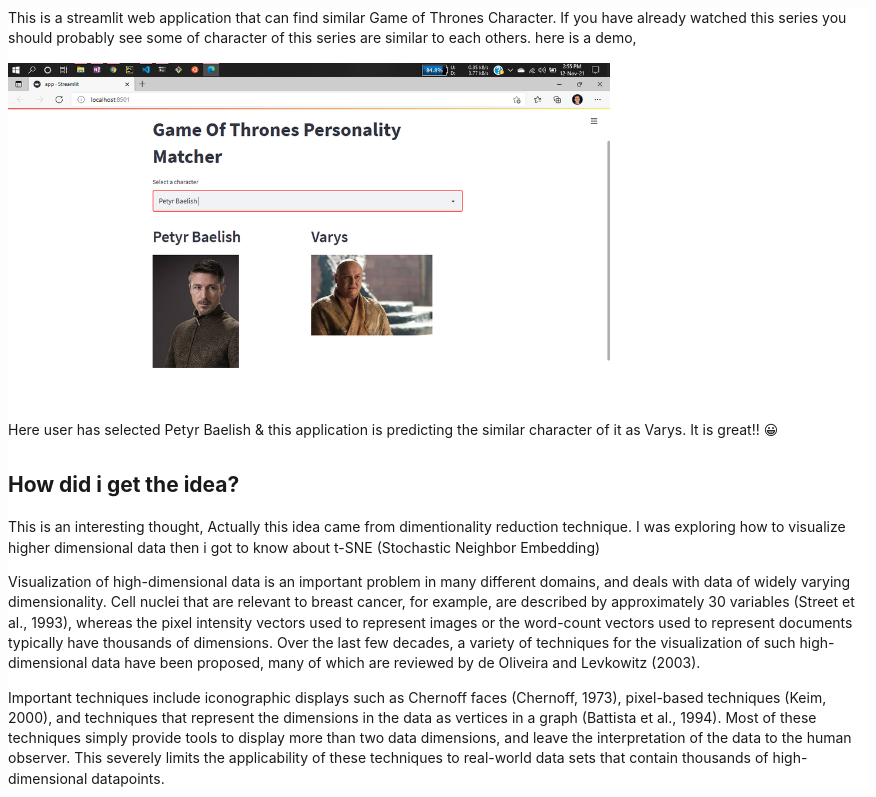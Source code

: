 This is a streamlit web application that can find similar Game of Thrones Character. If you have already watched this series you should probably see some of character of this series are similar to each others.
here is a demo,

<img src="demo/2.png" alt="workflow" width="70%">

Here user has selected Petyr Baelish & this application is predicting the similar character of it as Varys.
It is great!! 😀

## How did i get the idea?

This is an interesting thought, Actually this idea came from dimentionality reduction technique.
I was exploring how to visualize higher dimensional data then i got to know about t-SNE (Stochastic Neighbor Embedding)

Visualization of high-dimensional data is an important problem in many different domains, and deals with data of widely varying dimensionality. Cell nuclei that are relevant to breast cancer, for example, are described by approximately 30 variables (Street et al., 1993), whereas the pixel intensity vectors used to represent images or the word-count vectors used to represent documents typically have thousands of dimensions. Over the last few decades, a variety of techniques for the visualization of such high-dimensional data have been proposed, many of which are reviewed by de Oliveira and Levkowitz (2003).

Important techniques include iconographic displays such as Chernoff faces (Chernoff, 1973), pixel-based techniques (Keim, 2000), and techniques that represent the dimensions in the data as vertices in a graph (Battista et al., 1994). Most of these techniques simply provide tools to display more than two data dimensions, and leave the interpretation of the data to the human observer. This severely limits the applicability of these techniques to real-world data sets that contain thousands of high-dimensional datapoints.
